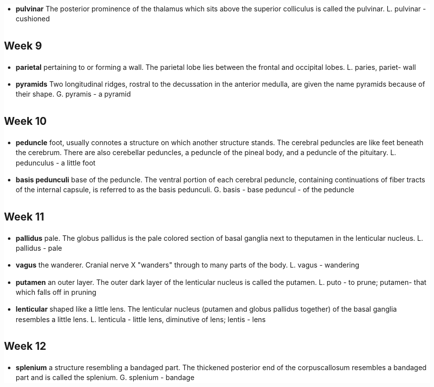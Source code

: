 * **pulvinar**
The posterior prominence of the thalamus which sits above the superior colliculus is called the pulvinar.
L. pulvinar - cushioned

## Week 9
* **parietal**
pertaining to or forming a wall. The parietal lobe lies between the frontal and occipital lobes.
L. paries, pariet- wall
 
* **pyramids**
Two longitudinal ridges, rostral to the decussation in the anterior medulla, are given the name pyramids because of their shape.
G. pyramis - a pyramid

## Week 10
* **peduncle**
foot, usually connotes a structure on which another structure stands. The cerebral peduncles are like feet beneath the cerebrum. There are also cerebellar peduncles, a peduncle of the pineal body, and a peduncle of the pituitary.
L. pedunculus - a little foot
 
* **basis pedunculi**
base of the peduncle. The ventral portion of each cerebral peduncle, containing continuations of fiber tracts of the internal capsule, is referred to as the basis pedunculi.
G. basis - base peduncul - of the peduncle

## Week 11
* **pallidus**
pale. The globus pallidus is the pale colored section of basal ganglia next to theputamen in the lenticular nucleus.
L. pallidus - pale
 
* **vagus**
the wanderer. Cranial nerve X "wanders" through to many parts of the body.
L. vagus - wandering
 
* **putamen**
an outer layer. The outer dark layer of the lenticular nucleus is called the putamen.
L. puto - to prune; putamen- that which falls off in pruning
 
* **lenticular**
shaped like a little lens. The lenticular nucleus (putamen and globus pallidus together) of the basal ganglia resembles a little lens.
L. lenticula - little lens, diminutive of lens; lentis - lens

## Week 12
* **splenium**
a structure resembling a bandaged part. The thickened posterior end of the corpuscallosum resembles a bandaged part and is called the splenium.
G. splenium - bandage
